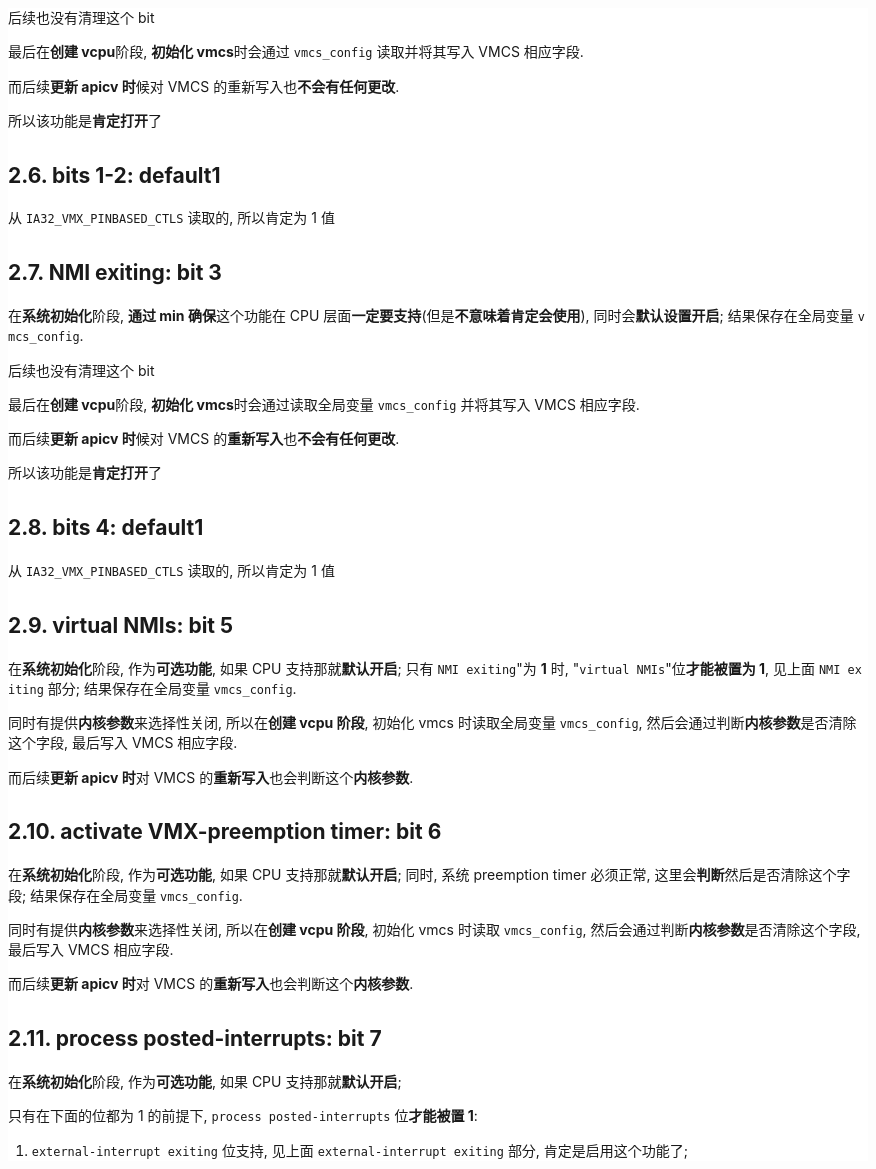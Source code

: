 后续也没有清理这个 bit

最后在**创建 vcpu**阶段, **初始化 vmcs**时会通过 `vmcs_config` 读取并将其写入 VMCS 相应字段.

而后续**更新 apicv 时**候对 VMCS 的重新写入也**不会有任何更改**.

所以该功能是**肯定打开**了

## 2.6. bits 1-2: default1

从 `IA32_VMX_PINBASED_CTLS` 读取的, 所以肯定为 1 值

## 2.7. NMI exiting: bit 3

在**系统初始化**阶段, **通过 min 确保**这个功能在 CPU 层面**一定要支持**(但是**不意味着肯定会使用**), 同时会**默认设置开启**; 结果保存在全局变量 `vmcs_config`.

后续也没有清理这个 bit

最后在**创建 vcpu**阶段, **初始化 vmcs**时会通过读取全局变量 `vmcs_config` 并将其写入 VMCS 相应字段.

而后续**更新 apicv 时**候对 VMCS 的**重新写入**也**不会有任何更改**.

所以该功能是**肯定打开**了

## 2.8. bits 4: default1

从 `IA32_VMX_PINBASED_CTLS` 读取的, 所以肯定为 1 值

## 2.9. virtual NMIs: bit 5

在**系统初始化**阶段, 作为**可选功能**, 如果 CPU 支持那就**默认开启**; 只有 `NMI exiting`"为 **1** 时, "`virtual NMIs`"位**才能被置为 1**, 见上面 `NMI exiting` 部分; 结果保存在全局变量 `vmcs_config`.

同时有提供**内核参数**来选择性关闭, 所以在**创建 vcpu 阶段**, 初始化 vmcs 时读取全局变量 `vmcs_config`, 然后会通过判断**内核参数**是否清除这个字段, 最后写入 VMCS 相应字段.

而后续**更新 apicv 时**对 VMCS 的**重新写入**也会判断这个**内核参数**.

## 2.10. activate VMX-preemption timer: bit 6

在**系统初始化**阶段, 作为**可选功能**, 如果 CPU 支持那就**默认开启**; 同时, 系统 preemption timer 必须正常, 这里会**判断**然后是否清除这个字段; 结果保存在全局变量 `vmcs_config`.

同时有提供**内核参数**来选择性关闭, 所以在**创建 vcpu 阶段**, 初始化 vmcs 时读取 `vmcs_config`, 然后会通过判断**内核参数**是否清除这个字段, 最后写入 VMCS 相应字段.

而后续**更新 apicv 时**对 VMCS 的**重新写入**也会判断这个**内核参数**.

## 2.11. process posted-interrupts: bit 7

在**系统初始化**阶段, 作为**可选功能**, 如果 CPU 支持那就**默认开启**;

只有在下面的位都为 1 的前提下, `process posted-interrupts` 位**才能被置 1**:

1. `external-interrupt exiting` 位支持, 见上面 `external-interrupt exiting` 部分, 肯定是启用这个功能了;
